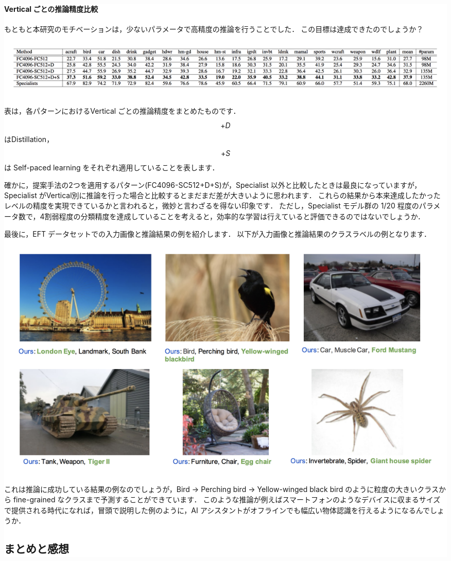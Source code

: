 #### Vertical ごとの推論精度比較

もともと本研究のモチベーションは，少ないパラメータで高精度の推論を行うことでした．
この目標は達成できたのでしょうか？

![](/assets/img/20190105/table4.png)

表は，各パターンにおけるVertical ごとの推論精度をまとめたものです．
$$+D$$ はDistillation，$$+S$$ は Self-paced learning をそれぞれ適用していることを表します．

確かに，提案手法の2つを適用するパターン(FC4096-SC512+D+S)が，Specialist 以外と比較したときは最良になっていますが，
Specialist がVertical別に推論を行った場合と比較するとまだまだ差が大きいように思われます．
これらの結果から本来達成したかったレベルの精度を実現できているかと言われると，微妙と言わざるを得ない印象です．
ただし，Specialist モデル群の 1/20 程度のパラメータ数で，4割弱程度の分類精度を達成していることを考えると，効率的な学習は行えていると評価できるのではないでしょうか．

最後に，EFT データセットでの入力画像と推論結果の例を紹介します．
以下が入力画像と推論結果のクラスラベルの例となります．

![](/assets/img/20190105/fig6.png)

これは推論に成功している結果の例なのでしょうが，Bird → Perching bird → Yellow-winged black bird のように粒度の大きいクラスから fine-grained なクラスまで予測することができています．
このような推論が例えばスマートフォンのようなデバイスに収まるサイズで提供される時代になれば，冒頭で説明した例のように，AI アシスタントがオフラインでも幅広い物体認識を行えるようになるんでしょうか．

## まとめと感想
